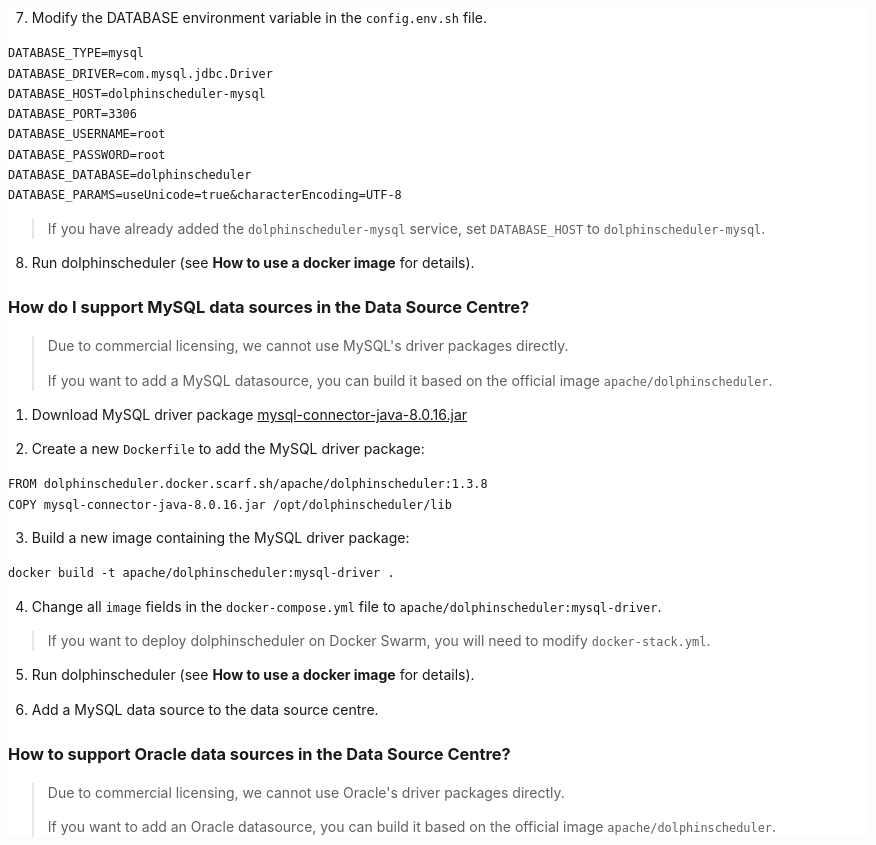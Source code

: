 7. Modify the DATABASE environment variable in the `config.env.sh` file.

```
DATABASE_TYPE=mysql
DATABASE_DRIVER=com.mysql.jdbc.Driver
DATABASE_HOST=dolphinscheduler-mysql
DATABASE_PORT=3306
DATABASE_USERNAME=root
DATABASE_PASSWORD=root
DATABASE_DATABASE=dolphinscheduler
DATABASE_PARAMS=useUnicode=true&characterEncoding=UTF-8
```

> If you have already added the `dolphinscheduler-mysql` service, set `DATABASE_HOST` to `dolphinscheduler-mysql`.

8. Run dolphinscheduler (see **How to use a docker image** for details).

### How do I support MySQL data sources in the Data Source Centre?

> Due to commercial licensing, we cannot use MySQL's driver packages directly.
>
> If you want to add a MySQL datasource, you can build it based on the official image `apache/dolphinscheduler`.

1. Download MySQL driver package [mysql-connector-java-8.0.16.jar](https://repo1.maven.org/maven2/mysql/mysql-connector-java/8.0.16/mysql-connector-java-8.0.16.jar)

2. Create a new `Dockerfile` to add the MySQL driver package:

```
FROM dolphinscheduler.docker.scarf.sh/apache/dolphinscheduler:1.3.8
COPY mysql-connector-java-8.0.16.jar /opt/dolphinscheduler/lib
```

3. Build a new image containing the MySQL driver package:

```
docker build -t apache/dolphinscheduler:mysql-driver .
```

4. Change all `image` fields in the `docker-compose.yml` file to `apache/dolphinscheduler:mysql-driver`.

> If you want to deploy dolphinscheduler on Docker Swarm, you will need to modify `docker-stack.yml`.

5. Run dolphinscheduler (see **How to use a docker image** for details).

6. Add a MySQL data source to the data source centre.

### How to support Oracle data sources in the Data Source Centre?

> Due to commercial licensing, we cannot use Oracle's driver packages directly.
>
> If you want to add an Oracle datasource, you can build it based on the official image `apache/dolphinscheduler`.
